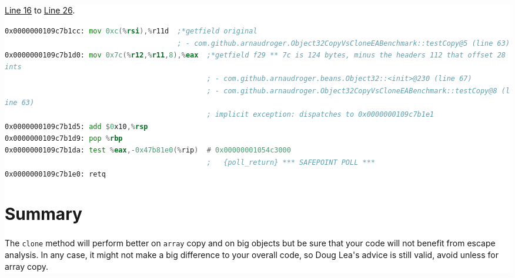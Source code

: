 [Line 16](https://github.com/arnaudroger/blog_samples/blob/master/03_clonevscopy/ea-copy-asm.txt#L16) to [Line 26](https://github.com/arnaudroger/blog_samples/blob/master/03_clonevscopy/ea-copy-asm.txt#L26).
```asm 
0x0000000109c7b1cc: mov 0xc(%rsi),%r11d  ;*getfield original
                                         ; - com.github.arnaudroger.Object32CopyVsCloneEABenchmark::testCopy@5 (line 63)
0x0000000109c7b1d0: mov 0x7c(%r12,%r11,8),%eax  ;*getfield f29 ** 7c is 124 bytes, minus the headers 112 that offset 28 ints
                                                ; - com.github.arnaudroger.beans.Object32::<init>@230 (line 67)
                                                ; - com.github.arnaudroger.Object32CopyVsCloneEABenchmark::testCopy@8 (line 63)
                                                ; implicit exception: dispatches to 0x0000000109c7b1e1
0x0000000109c7b1d5: add $0x10,%rsp
0x0000000109c7b1d9: pop %rbp
0x0000000109c7b1da: test %eax,-0x47b81e0(%rip)  # 0x00000001054c3000
                                                ;   {poll_return} *** SAFEPOINT POLL ***
0x0000000109c7b1e0: retq
```

# Summary

The `clone` method will perform better on `array` copy and on big objects but be sure that your code will not benefit from escape analysis.
In any case, it might not make a big difference to your overall code, so Doug Lea's advice is still valid, avoid unless for array copy.

